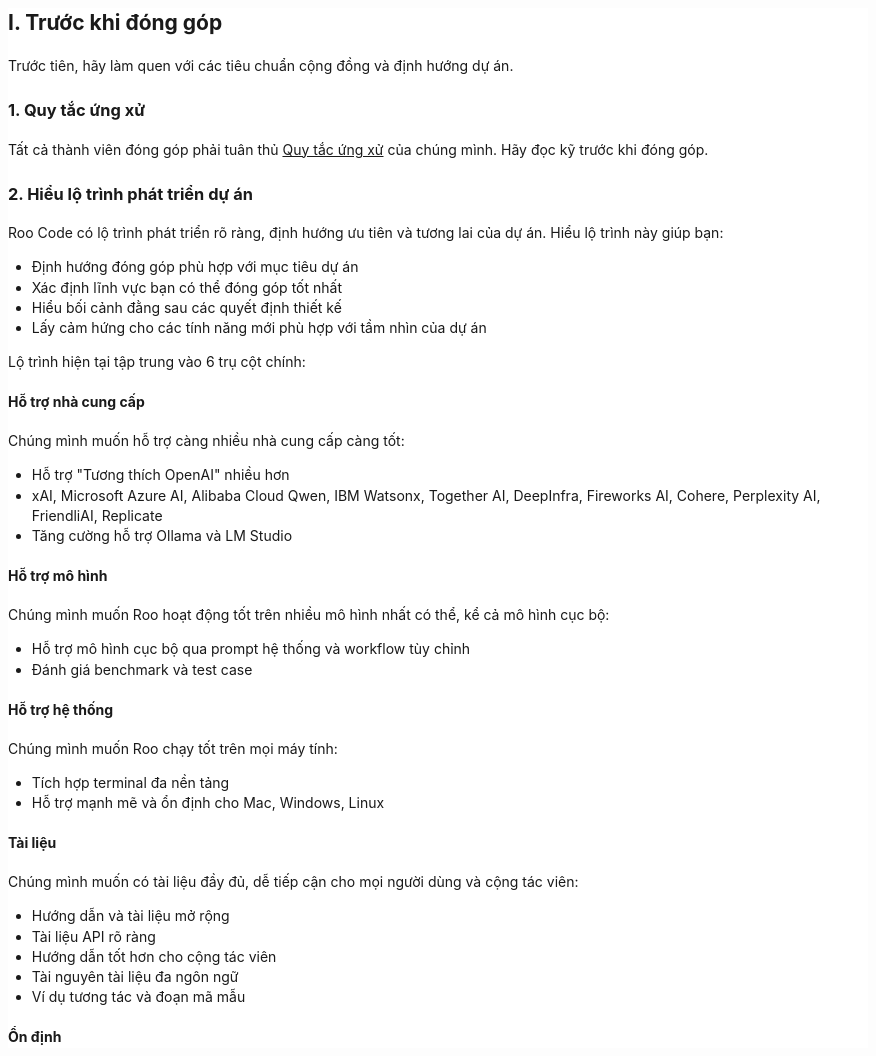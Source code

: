 ## I. Trước khi đóng góp

Trước tiên, hãy làm quen với các tiêu chuẩn cộng đồng và định hướng dự án.

### 1. Quy tắc ứng xử

Tất cả thành viên đóng góp phải tuân thủ [Quy tắc ứng xử](https://github.com/RooVetGit/Roo-Code/blob/main/CODE_OF_CONDUCT.md) của chúng mình. Hãy đọc kỹ trước khi đóng góp.

### 2. Hiểu lộ trình phát triển dự án

Roo Code có lộ trình phát triển rõ ràng, định hướng ưu tiên và tương lai của dự án. Hiểu lộ trình này giúp bạn:

- Định hướng đóng góp phù hợp với mục tiêu dự án
- Xác định lĩnh vực bạn có thể đóng góp tốt nhất
- Hiểu bối cảnh đằng sau các quyết định thiết kế
- Lấy cảm hứng cho các tính năng mới phù hợp với tầm nhìn của dự án

Lộ trình hiện tại tập trung vào 6 trụ cột chính:

#### Hỗ trợ nhà cung cấp

Chúng mình muốn hỗ trợ càng nhiều nhà cung cấp càng tốt:

- Hỗ trợ "Tương thích OpenAI" nhiều hơn
- xAI, Microsoft Azure AI, Alibaba Cloud Qwen, IBM Watsonx, Together AI, DeepInfra, Fireworks AI, Cohere, Perplexity AI, FriendliAI, Replicate
- Tăng cường hỗ trợ Ollama và LM Studio

#### Hỗ trợ mô hình

Chúng mình muốn Roo hoạt động tốt trên nhiều mô hình nhất có thể, kể cả mô hình cục bộ:

- Hỗ trợ mô hình cục bộ qua prompt hệ thống và workflow tùy chỉnh
- Đánh giá benchmark và test case

#### Hỗ trợ hệ thống

Chúng mình muốn Roo chạy tốt trên mọi máy tính:

- Tích hợp terminal đa nền tảng
- Hỗ trợ mạnh mẽ và ổn định cho Mac, Windows, Linux

#### Tài liệu

Chúng mình muốn có tài liệu đầy đủ, dễ tiếp cận cho mọi người dùng và cộng tác viên:

- Hướng dẫn và tài liệu mở rộng
- Tài liệu API rõ ràng
- Hướng dẫn tốt hơn cho cộng tác viên
- Tài nguyên tài liệu đa ngôn ngữ
- Ví dụ tương tác và đoạn mã mẫu

#### Ổn định
